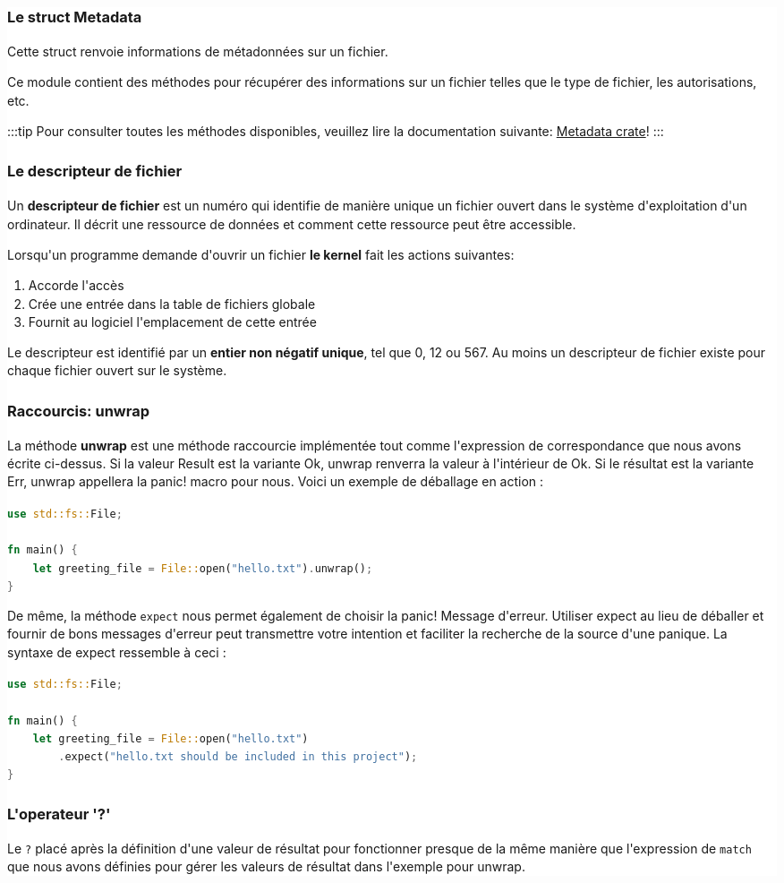 
### Le struct Metadata
Cette struct renvoie informations de métadonnées sur un fichier.

Ce module contient des méthodes pour récupérer des informations sur un fichier telles que le type de fichier, les autorisations, etc.

:::tip
Pour consulter toutes les méthodes disponibles, veuillez lire la documentation suivante: [Metadata crate](https://doc.rust-lang.org/stable/std/fs/struct.Metadata.html)!
:::

### Le descripteur de fichier
Un **descripteur de fichier** est un numéro qui identifie de manière unique un fichier ouvert dans le système d'exploitation d'un ordinateur. Il décrit une ressource de données et comment cette ressource peut être accessible.

Lorsqu'un programme demande d'ouvrir un fichier **le kernel** fait les actions suivantes:
1. Accorde l'accès
2. Crée une entrée dans la table de fichiers globale
3. Fournit au logiciel l'emplacement de cette entrée

Le descripteur est identifié par un **entier non négatif unique**, tel que 0, 12 ou 567. Au moins un descripteur de fichier existe pour chaque fichier ouvert sur le système.

### Raccourcis: unwrap
La méthode **unwrap** est une méthode raccourcie implémentée tout comme l'expression de correspondance que nous avons écrite ci-dessus. Si la valeur Result est la variante Ok, unwrap renverra la valeur à l'intérieur de Ok. Si le résultat est la variante Err, unwrap appellera la panic! macro pour nous. Voici un exemple de déballage en action :

```rust
use std::fs::File;
 
fn main() {
    let greeting_file = File::open("hello.txt").unwrap();
}
```
De même, la méthode `expect` nous permet également de choisir la panic! Message d'erreur. Utiliser expect au lieu de déballer et fournir de bons messages d'erreur peut transmettre votre intention et faciliter la recherche de la source d'une panique. La syntaxe de expect ressemble à ceci :

```rust
use std::fs::File;
 
fn main() {
    let greeting_file = File::open("hello.txt")
        .expect("hello.txt should be included in this project");
}
```
### L'operateur '?'

Le `?` placé après la définition d'une valeur de résultat pour fonctionner presque de la même manière que l'expression de `match` que nous avons définies pour gérer les valeurs de résultat dans l'exemple pour unwrap.
